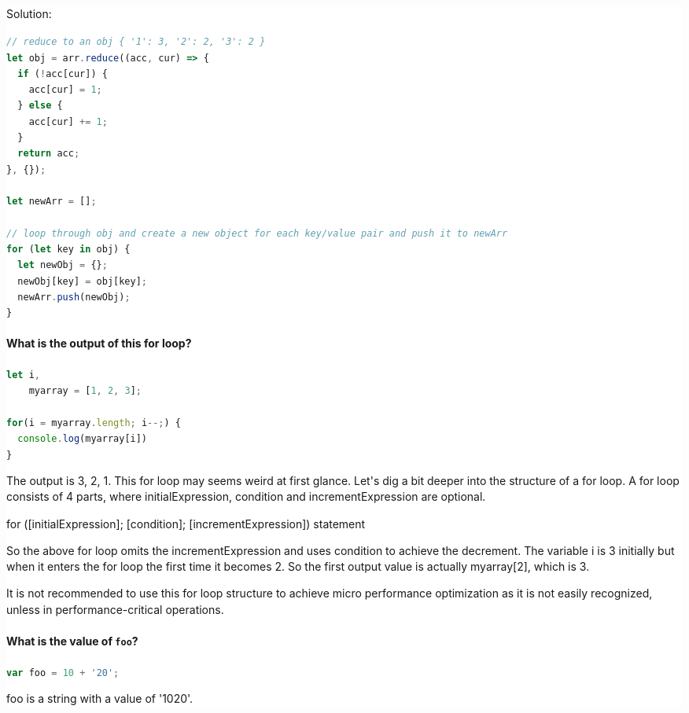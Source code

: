 Solution:

```js
// reduce to an obj { '1': 3, '2': 2, '3': 2 }
let obj = arr.reduce((acc, cur) => {
  if (!acc[cur]) {
    acc[cur] = 1;
  } else {
    acc[cur] += 1;
  }
  return acc;
}, {});

let newArr = [];

// loop through obj and create a new object for each key/value pair and push it to newArr
for (let key in obj) {
  let newObj = {};
  newObj[key] = obj[key];
  newArr.push(newObj);
}
```

#### What is the output of this for loop?

```js
let i, 
    myarray = [1, 2, 3];

for(i = myarray.length; i--;) {
  console.log(myarray[i])
}
```

The output is 3, 2, 1. This for loop may seems weird at first glance. Let's dig a bit deeper into the structure of a for loop. A for loop consists of 4 parts, where initialExpression, condition and incrementExpression are optional.

for ([initialExpression]; [condition]; [incrementExpression])
  statement

So the above for loop omits the incrementExpression and uses condition to achieve the decrement. The variable i is 3 initially but when it enters the for loop the first time it becomes 2. So the first output value is actually myarray[2], which is 3.

It is not recommended to use this for loop structure to achieve micro performance optimization as it is not easily recognized, unless in performance-critical operations.

#### What is the value of `foo`?

```js
var foo = 10 + '20';
```

foo is a string with a value of '1020'. 
